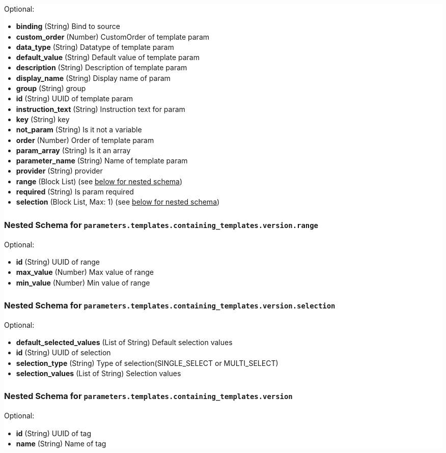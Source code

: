 Optional:

- **binding** (String) Bind to source
- **custom_order** (Number) CustomOrder of template param
- **data_type** (String) Datatype of template param
- **default_value** (String) Default value of template param
- **description** (String) Description of template param
- **display_name** (String) Display name of param
- **group** (String) group
- **id** (String) UUID of template param
- **instruction_text** (String) Instruction text for param
- **key** (String) key
- **not_param** (String) Is it not a variable
- **order** (Number) Order of template param
- **param_array** (String) Is it an array
- **parameter_name** (String) Name of template param
- **provider** (String) provider
- **range** (Block List) (see [below for nested schema](#nestedblock--parameters--templates--containing_templates--version--range))
- **required** (String) Is param required
- **selection** (Block List, Max: 1) (see [below for nested schema](#nestedblock--parameters--templates--containing_templates--version--selection))

<a id="nestedblock--parameters--templates--containing_templates--version--range"></a>
### Nested Schema for `parameters.templates.containing_templates.version.range`

Optional:

- **id** (String) UUID of range
- **max_value** (Number) Max value of range
- **min_value** (Number) Min value of range


<a id="nestedblock--parameters--templates--containing_templates--version--selection"></a>
### Nested Schema for `parameters.templates.containing_templates.version.selection`

Optional:

- **default_selected_values** (List of String) Default selection values
- **id** (String) UUID of selection
- **selection_type** (String) Type of selection(SINGLE_SELECT or MULTI_SELECT)
- **selection_values** (List of String) Selection values



<a id="nestedblock--parameters--templates--containing_templates--tags"></a>
### Nested Schema for `parameters.templates.containing_templates.version`

Optional:

- **id** (String) UUID of tag
- **name** (String) Name of tag

